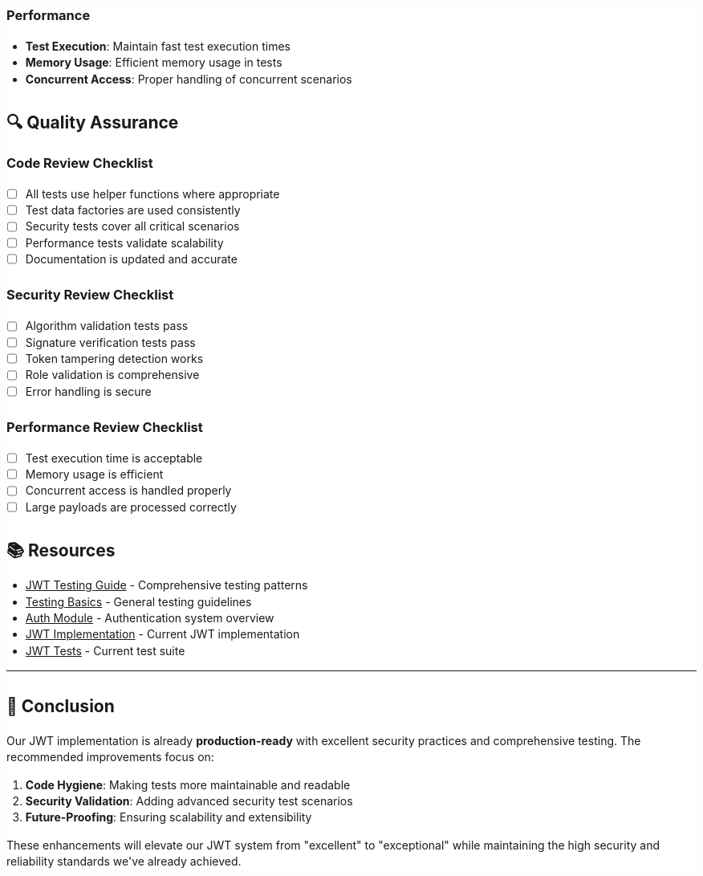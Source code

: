 ### Performance

- **Test Execution**: Maintain fast test execution times
- **Memory Usage**: Efficient memory usage in tests
- **Concurrent Access**: Proper handling of concurrent scenarios

## 🔍 **Quality Assurance**

### Code Review Checklist

- [ ] All tests use helper functions where appropriate
- [ ] Test data factories are used consistently
- [ ] Security tests cover all critical scenarios
- [ ] Performance tests validate scalability
- [ ] Documentation is updated and accurate

### Security Review Checklist

- [ ] Algorithm validation tests pass
- [ ] Signature verification tests pass
- [ ] Token tampering detection works
- [ ] Role validation is comprehensive
- [ ] Error handling is secure

### Performance Review Checklist

- [ ] Test execution time is acceptable
- [ ] Memory usage is efficient
- [ ] Concurrent access is handled properly
- [ ] Large payloads are processed correctly

## 📚 **Resources**

- [JWT Testing Guide](./JWT-Testing-Guide.md) - Comprehensive testing patterns
- [Testing Basics](./Testing-Basics.md) - General testing guidelines
- [Auth Module](./Auth%20Module.md) - Authentication system overview
- [JWT Implementation](./lib/jwt.ts) - Current JWT implementation
- [JWT Tests](./lib/jwt.test.ts) - Current test suite

---

## 🏁 **Conclusion**

Our JWT implementation is already **production-ready** with excellent security practices and comprehensive testing. The recommended improvements focus on:

1. **Code Hygiene**: Making tests more maintainable and readable
2. **Security Validation**: Adding advanced security test scenarios
3. **Future-Proofing**: Ensuring scalability and extensibility

These enhancements will elevate our JWT system from "excellent" to "exceptional" while maintaining the high security and reliability standards we've already achieved.
